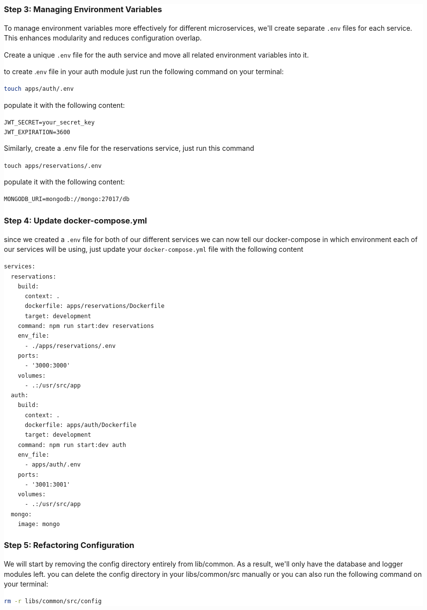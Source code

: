### Step 3: Managing Environment Variables
To manage environment variables more effectively for different microservices, we'll create separate `.env` files for each service. This enhances modularity and reduces configuration overlap.

Create a unique `.env` file for the auth service and move all related environment variables into it.

to create .`env` file in your auth module just run the following command on your terminal:
```bash
touch apps/auth/.env
```
populate it with the following content:
```
JWT_SECRET=your_secret_key
JWT_EXPIRATION=3600
```
Similarly, create a .env file for the reservations service, just run this command
```
touch apps/reservations/.env
```
populate it with the following content:
```
MONGODB_URI=mongodb://mongo:27017/db
```
### Step 4: Update docker-compose.yml
since we created a `.env` file for both of our different services we can now tell our docker-compose in which environment each of our services will be using, just update your `docker-compose.yml` file with the following content
```
services:
  reservations:
    build:
      context: .
      dockerfile: apps/reservations/Dockerfile
      target: development
    command: npm run start:dev reservations
    env_file:
      - ./apps/reservations/.env
    ports:
      - '3000:3000'
    volumes:
      - .:/usr/src/app
  auth:
    build:
      context: .
      dockerfile: apps/auth/Dockerfile
      target: development
    command: npm run start:dev auth
    env_file:
      - apps/auth/.env
    ports:
      - '3001:3001'
    volumes:
      - .:/usr/src/app
  mongo:
    image: mongo
```
### Step 5: Refactoring Configuration
We will start by removing the config directory entirely from lib/common. As a result, we'll only have the database and logger modules left.
you can delete the config directory in your libs/common/src manually or you can also run the following command on your terminal:
```bash
rm -r libs/common/src/config
```
